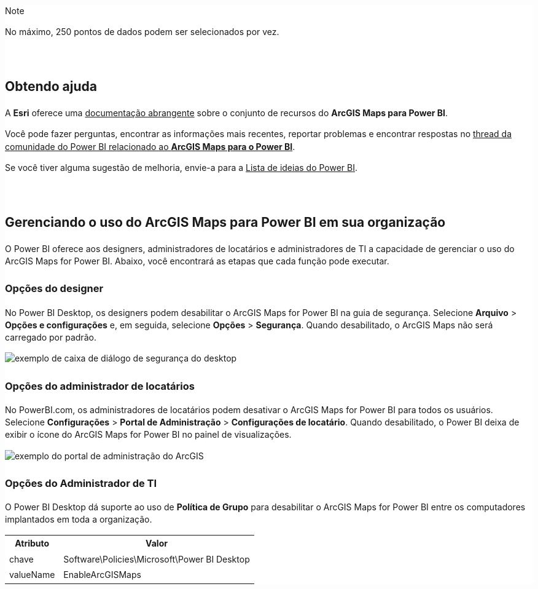 > [!NOTE]
> No máximo, 250 pontos de dados podem ser selecionados por vez.
> 
> 

<br/>

## <a name="getting-help"></a>Obtendo ajuda
A **Esri** oferece uma [documentação abrangente](https://go.microsoft.com/fwlink/?LinkID=828772) sobre o conjunto de recursos do **ArcGIS Maps para Power BI**.

Você pode fazer perguntas, encontrar as informações mais recentes, reportar problemas e encontrar respostas no [thread da comunidade do Power BI relacionado ao **ArcGIS Maps para o Power BI**](https://go.microsoft.com/fwlink/?LinkID=828771).

Se você tiver alguma sugestão de melhoria, envie-a para a [Lista de ideias do Power BI](https://ideas.powerbi.com).

<br/>

## <a name="managing-use-of-arcgis-maps-for-power-bi-within-your-organization"></a>Gerenciando o uso do ArcGIS Maps para Power BI em sua organização
O Power BI oferece aos designers, administradores de locatários e administradores de TI a capacidade de gerenciar o uso do ArcGIS Maps for Power BI. Abaixo, você encontrará as etapas que cada função pode executar. 

### <a name="designer-options"></a>Opções do designer
No Power BI Desktop, os designers podem desabilitar o ArcGIS Maps for Power BI na guia de segurança. Selecione **Arquivo** > **Opções e configurações** e, em seguida, selecione **Opções** > **Segurança**. Quando desabilitado, o ArcGIS Maps não será carregado por padrão.

![exemplo de caixa de diálogo de segurança do desktop](media/power-bi-visualization-arcgis/power-bi-desktop-security-dialog2.png)

### <a name="tenant-admin-options"></a>Opções do administrador de locatários
No PowerBI.com, os administradores de locatários podem desativar o ArcGIS Maps for Power BI para todos os usuários. Selecione **Configurações** > **Portal de Administração** > **Configurações de locatário**. Quando desabilitado, o Power BI deixa de exibir o ícone do ArcGIS Maps for Power BI no painel de visualizações.

![exemplo do portal de administração do ArcGIS](media/power-bi-visualization-arcgis/power-bi-arcgis-admin-portal2.png)

### <a name="it-administrator-options"></a>Opções do Administrador de TI
O Power BI Desktop dá suporte ao uso de **Política de Grupo** para desabilitar o ArcGIS Maps for Power BI entre os computadores implantados em toda a organização.

<table>
<tr><th>Atributo</th><th>Valor</th>
</tr>
<tr>
<td>chave</td>
<td>Software\Policies\Microsoft\Power BI Desktop</td>
</tr>
<tr>
<td>valueName</td>
<td>EnableArcGISMaps</td>
</tr>
</table>
